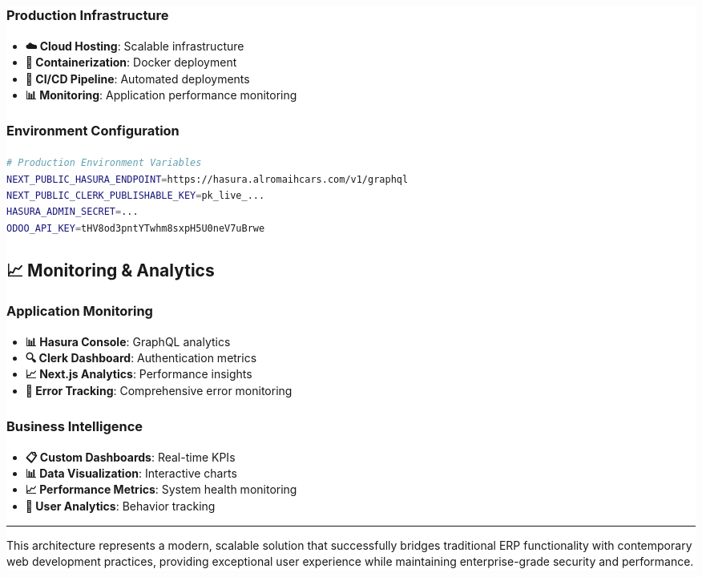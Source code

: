 ### **Production Infrastructure**
- **☁️ Cloud Hosting**: Scalable infrastructure
- **🐳 Containerization**: Docker deployment
- **🔄 CI/CD Pipeline**: Automated deployments  
- **📊 Monitoring**: Application performance monitoring

### **Environment Configuration**
```bash
# Production Environment Variables
NEXT_PUBLIC_HASURA_ENDPOINT=https://hasura.alromaihcars.com/v1/graphql
NEXT_PUBLIC_CLERK_PUBLISHABLE_KEY=pk_live_...
HASURA_ADMIN_SECRET=...
ODOO_API_KEY=tHV8od3pntYTwhm8sxpH5U0neV7uBrwe
```

## 📈 **Monitoring & Analytics**

### **Application Monitoring**
- **📊 Hasura Console**: GraphQL analytics
- **🔍 Clerk Dashboard**: Authentication metrics
- **📈 Next.js Analytics**: Performance insights
- **🐛 Error Tracking**: Comprehensive error monitoring

### **Business Intelligence**
- **📋 Custom Dashboards**: Real-time KPIs
- **📊 Data Visualization**: Interactive charts
- **📈 Performance Metrics**: System health monitoring
- **👥 User Analytics**: Behavior tracking

---

This architecture represents a modern, scalable solution that successfully bridges traditional ERP functionality with contemporary web development practices, providing exceptional user experience while maintaining enterprise-grade security and performance. 